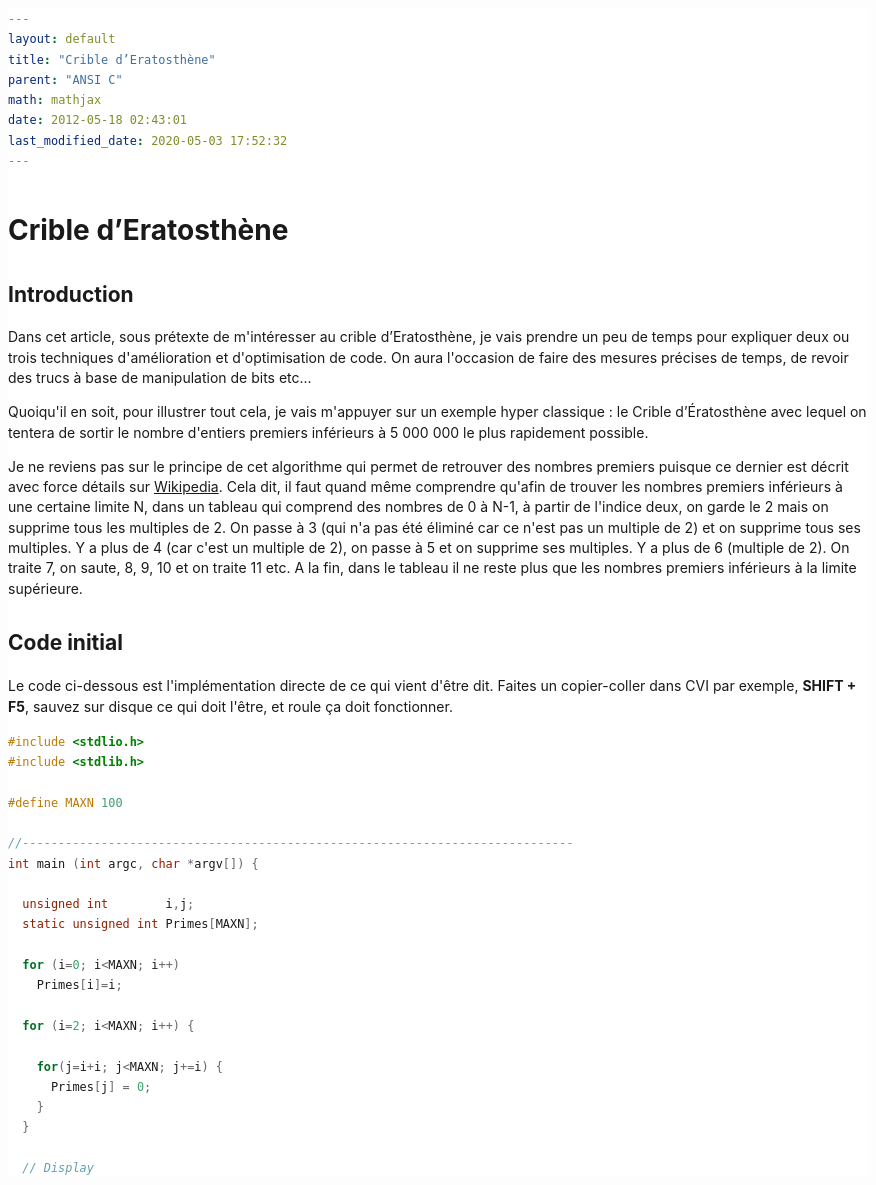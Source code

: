 ```yaml
---
layout: default
title: "Crible d’Eratosthène"
parent: "ANSI C"
math: mathjax
date: 2012-05-18 02:43:01
last_modified_date: 2020-05-03 17:52:32
---
```


# Crible d’Eratosthène

## Introduction

Dans cet article, sous prétexte de m'intéresser au crible d’Eratosthène, je vais prendre un peu de temps pour expliquer deux ou trois techniques d'amélioration et d'optimisation de code. On aura l'occasion de faire des mesures précises de temps, de revoir des trucs à base de manipulation de bits etc...

Quoiqu'il en soit, pour illustrer tout cela, je vais m'appuyer sur un exemple hyper classique : le Crible d’Ératosthène avec lequel on tentera de sortir le nombre d'entiers premiers inférieurs à 5 000 000 le plus rapidement possible.

Je ne reviens pas sur le principe de cet algorithme qui permet de retrouver des nombres premiers puisque ce dernier est décrit avec force détails sur [Wikipedia](http://fr.wikipedia.org/wiki/Crible_d%27%C3%89ratosth%C3%A8ne "Wikipedia"). Cela dit, il faut quand même comprendre qu'afin de trouver les nombres premiers inférieurs à une certaine limite N, dans un tableau qui comprend des nombres de 0 à N-1, à partir de l'indice deux, on garde le 2 mais on supprime tous les multiples de 2. On passe à 3 (qui n'a pas été éliminé car ce n'est pas un multiple de 2) et on supprime tous ses multiples. Y a plus de 4 (car c'est un multiple de 2), on passe à 5 et on supprime ses multiples. Y a plus de 6 (multiple de 2). On traite 7, on saute, 8, 9, 10 et on traite 11 etc. A la fin, dans le tableau il ne reste plus que les nombres premiers inférieurs à la limite supérieure.

## Code initial

Le code ci-dessous est l'implémentation directe de ce qui vient d'être dit. Faites un copier-coller dans CVI par exemple, **SHIFT + F5**, sauvez sur disque ce qui doit l'être, et roule ça doit fonctionner.

```c
#include <stdlio.h>
#include <stdlib.h>

#define MAXN 100

//-----------------------------------------------------------------------------
int main (int argc, char *argv[]) {

  unsigned int        i,j;
  static unsigned int Primes[MAXN];

  for (i=0; i<MAXN; i++)
    Primes[i]=i;

  for (i=2; i<MAXN; i++) {

    for(j=i+i; j<MAXN; j+=i) {
      Primes[j] = 0;
    }
  }

  // Display
```